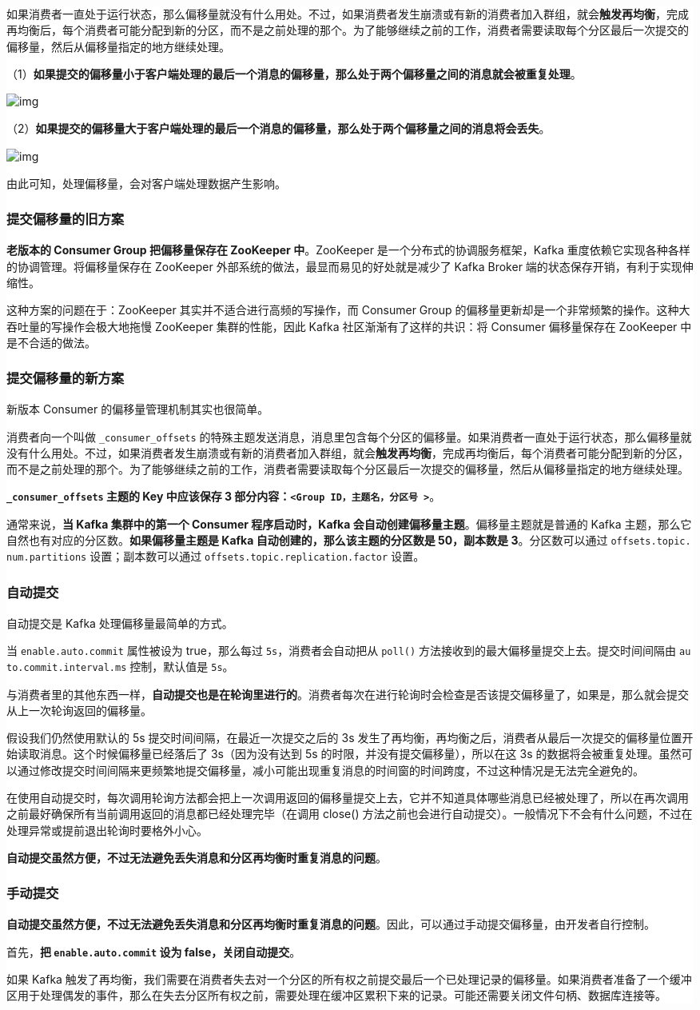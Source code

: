 如果消费者一直处于运行状态，那么偏移量就没有什么用处。不过，如果消费者发生崩溃或有新的消费者加入群组，就会**触发再均衡**，完成再均衡后，每个消费者可能分配到新的分区，而不是之前处理的那个。为了能够继续之前的工作，消费者需要读取每个分区最后一次提交的偏移量，然后从偏移量指定的地方继续处理。

（1）**如果提交的偏移量小于客户端处理的最后一个消息的偏移量，那么处于两个偏移量之间的消息就会被重复处理**。

![img](https://github.com/zuijunzi9/Java_notes/tree/main/images-master/snap/20210412200354.png)

（2）**如果提交的偏移量大于客户端处理的最后一个消息的偏移量，那么处于两个偏移量之间的消息将会丢失**。

![img](https://github.com/zuijunzi9/Java_notes/tree/main/images-master/snap/20210412200405.png)

由此可知，处理偏移量，会对客户端处理数据产生影响。

### 提交偏移量的旧方案

**老版本的 Consumer Group 把偏移量保存在 ZooKeeper 中**。ZooKeeper 是一个分布式的协调服务框架，Kafka 重度依赖它实现各种各样的协调管理。将偏移量保存在 ZooKeeper 外部系统的做法，最显而易见的好处就是减少了 Kafka Broker 端的状态保存开销，有利于实现伸缩性。

这种方案的问题在于：ZooKeeper 其实并不适合进行高频的写操作，而 Consumer Group 的偏移量更新却是一个非常频繁的操作。这种大吞吐量的写操作会极大地拖慢 ZooKeeper 集群的性能，因此 Kafka 社区渐渐有了这样的共识：将 Consumer 偏移量保存在 ZooKeeper 中是不合适的做法。

### 提交偏移量的新方案

新版本 Consumer 的偏移量管理机制其实也很简单。

消费者向一个叫做 `_consumer_offsets` 的特殊主题发送消息，消息里包含每个分区的偏移量。如果消费者一直处于运行状态，那么偏移量就没有什么用处。不过，如果消费者发生崩溃或有新的消费者加入群组，就会**触发再均衡**，完成再均衡后，每个消费者可能分配到新的分区，而不是之前处理的那个。为了能够继续之前的工作，消费者需要读取每个分区最后一次提交的偏移量，然后从偏移量指定的地方继续处理。

**`_consumer_offsets` 主题的 Key 中应该保存 3 部分内容：`<Group ID，主题名，分区号 >`**。

通常来说，**当 Kafka 集群中的第一个 Consumer 程序启动时，Kafka 会自动创建偏移量主题**。偏移量主题就是普通的 Kafka 主题，那么它自然也有对应的分区数。**如果偏移量主题是 Kafka 自动创建的，那么该主题的分区数是 50，副本数是 3**。分区数可以通过 `offsets.topic.num.partitions` 设置；副本数可以通过 `offsets.topic.replication.factor` 设置。

### 自动提交

自动提交是 Kafka 处理偏移量最简单的方式。

当 `enable.auto.commit` 属性被设为 true，那么每过 `5s`，消费者会自动把从 `poll()` 方法接收到的最大偏移量提交上去。提交时间间隔由 `auto.commit.interval.ms` 控制，默认值是 `5s`。

与消费者里的其他东西一样，**自动提交也是在轮询里进行的**。消费者每次在进行轮询时会检查是否该提交偏移量了，如果是，那么就会提交从上一次轮询返回的偏移量。

假设我们仍然使用默认的 5s 提交时间间隔，在最近一次提交之后的 3s 发生了再均衡，再均衡之后，消费者从最后一次提交的偏移量位置开始读取消息。这个时候偏移量已经落后了 3s（因为没有达到 5s 的时限，并没有提交偏移量），所以在这 3s 的数据将会被重复处理。虽然可以通过修改提交时间间隔来更频繁地提交偏移量，减小可能出现重复消息的时间窗的时间跨度，不过这种情况是无法完全避免的。

在使用自动提交时，每次调用轮询方法都会把上一次调用返回的偏移量提交上去，它并不知道具体哪些消息已经被处理了，所以在再次调用之前最好确保所有当前调用返回的消息都已经处理完毕（在调用 close() 方法之前也会进行自动提交）。一般情况下不会有什么问题，不过在处理异常或提前退出轮询时要格外小心。

**自动提交虽然方便，不过无法避免丢失消息和分区再均衡时重复消息的问题**。

### 手动提交

**自动提交虽然方便，不过无法避免丢失消息和分区再均衡时重复消息的问题**。因此，可以通过手动提交偏移量，由开发者自行控制。

首先，**把 `enable.auto.commit` 设为 false，关闭自动提交**。

如果 Kafka 触发了再均衡，我们需要在消费者失去对一个分区的所有权之前提交最后一个已处理记录的偏移量。如果消费者准备了一个缓冲区用于处理偶发的事件，那么在失去分区所有权之前，需要处理在缓冲区累积下来的记录。可能还需要关闭文件句柄、数据库连接等。
